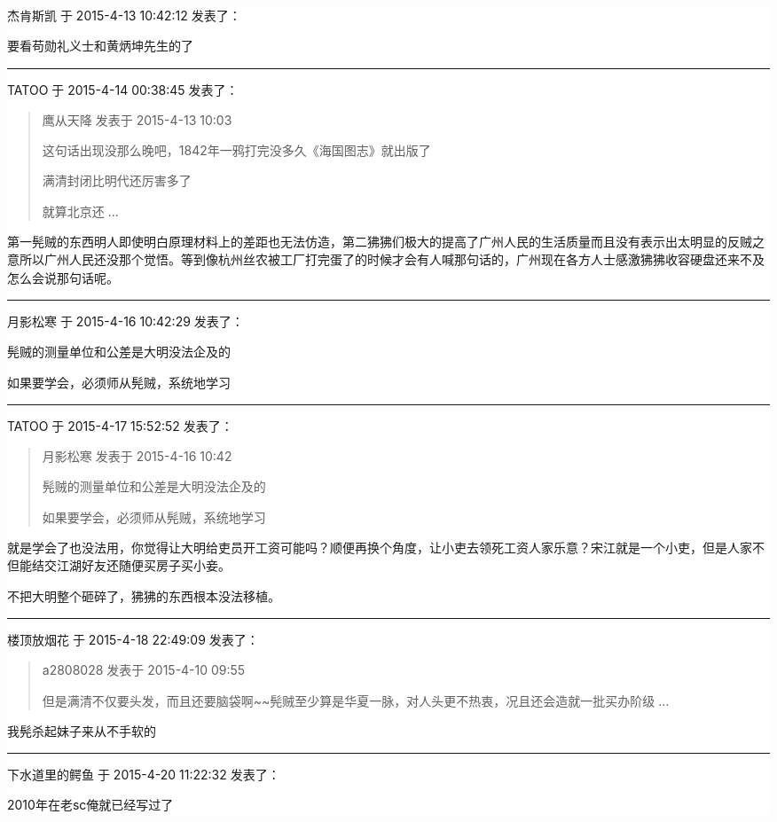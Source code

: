 杰肯斯凯 于 2015-4-13 10:42:12 发表了：

要看苟勋礼义士和黄炳坤先生的了

---------

TATOO 于 2015-4-14 00:38:45 发表了：

> 鹰从天降 发表于 2015-4-13 10:03
> 
> 这句话出现没那么晚吧，1842年一鸦打完没多久《海国图志》就出版了
> 
> 满清封闭比明代还厉害多了
> 
> 就算北京还 ...



第一髡贼的东西明人即使明白原理材料上的差距也无法仿造，第二狒狒们极大的提高了广州人民的生活质量而且没有表示出太明显的反贼之意所以广州人民还没那个觉悟。等到像杭州丝农被工厂打完蛋了的时候才会有人喊那句话的，广州现在各方人士感激狒狒收容硬盘还来不及怎么会说那句话呢。

---------

月影松寒 于 2015-4-16 10:42:29 发表了：

髡贼的测量单位和公差是大明没法企及的

如果要学会，必须师从髡贼，系统地学习

---------

TATOO 于 2015-4-17 15:52:52 发表了：

> 月影松寒 发表于 2015-4-16 10:42
> 
> 髡贼的测量单位和公差是大明没法企及的
> 
> 如果要学会，必须师从髡贼，系统地学习



就是学会了也没法用，你觉得让大明给吏员开工资可能吗？顺便再换个角度，让小吏去领死工资人家乐意？宋江就是一个小吏，但是人家不但能结交江湖好友还随便买房子买小妾。

不把大明整个砸碎了，狒狒的东西根本没法移植。

---------

楼顶放烟花 于 2015-4-18 22:49:09 发表了：

> a2808028 发表于 2015-4-10 09:55
> 
> 但是满清不仅要头发，而且还要脑袋啊~~髡贼至少算是华夏一脉，对人头更不热衷，况且还会造就一批买办阶级 ...



我髡杀起妹子来从不手软的

---------

下水道里的鳄鱼 于 2015-4-20 11:22:32 发表了：

2010年在老sc俺就已经写过了
